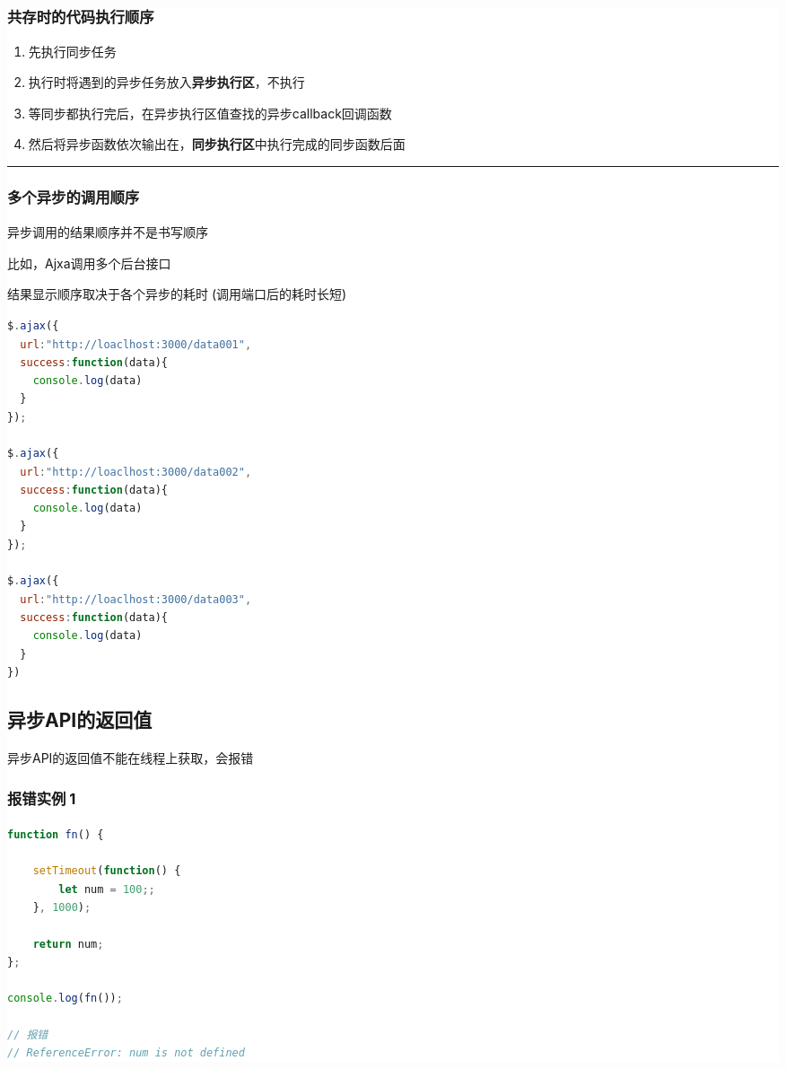 
### 共存时的代码执行顺序

1. 先执行同步任务

2. 执行时将遇到的异步任务放入**异步执行区**，不执行

3. 等同步都执行完后，在异步执行区值查找的异步callback回调函数

4. 然后将异步函数依次输出在，**同步执行区**中执行完成的同步函数后面

---

### 多个异步的调用顺序

异步调用的结果顺序并不是书写顺序

比如，Ajxa调用多个后台接口

结果显示顺序取决于各个异步的耗时 (调用端口后的耗时长短)

```js
$.ajax({
  url:"http://loaclhost:3000/data001",
  success:function(data){
    console.log(data)
  }
});

$.ajax({
  url:"http://loaclhost:3000/data002",
  success:function(data){
    console.log(data)
  }
});

$.ajax({
  url:"http://loaclhost:3000/data003",
  success:function(data){
    console.log(data)
  }
})
```







## 异步API的返回值

异步API的返回值不能在线程上获取，会报错

### 报错实例 1

```js
function fn() {

    setTimeout(function() {
        let num = 100;;
    }, 1000);

    return num;
};

console.log(fn());

// 报错
// ReferenceError: num is not defined
```